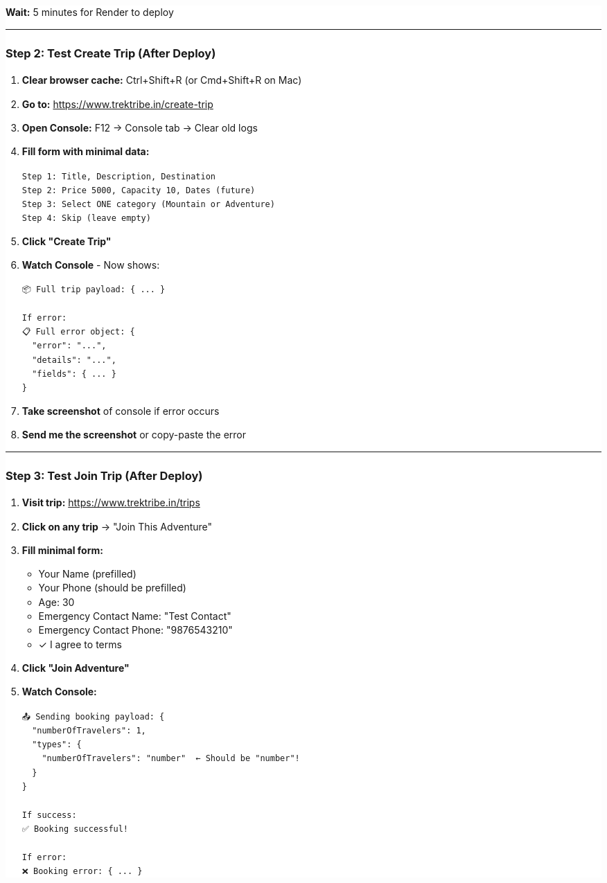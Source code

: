 **Wait:** 5 minutes for Render to deploy

---

### Step 2: Test Create Trip (After Deploy)

1. **Clear browser cache:** Ctrl+Shift+R (or Cmd+Shift+R on Mac)

2. **Go to:** https://www.trektribe.in/create-trip

3. **Open Console:** F12 → Console tab → Clear old logs

4. **Fill form with minimal data:**
   ```
   Step 1: Title, Description, Destination
   Step 2: Price 5000, Capacity 10, Dates (future)
   Step 3: Select ONE category (Mountain or Adventure)
   Step 4: Skip (leave empty)
   ```

5. **Click "Create Trip"**

6. **Watch Console** - Now shows:
   ```
   📦 Full trip payload: { ... }
   
   If error:
   📋 Full error object: {
     "error": "...",
     "details": "...",
     "fields": { ... }
   }
   ```

7. **Take screenshot** of console if error occurs

8. **Send me the screenshot** or copy-paste the error

---

### Step 3: Test Join Trip (After Deploy)

1. **Visit trip:** https://www.trektribe.in/trips

2. **Click on any trip** → "Join This Adventure"

3. **Fill minimal form:**
   - Your Name (prefilled)
   - Your Phone (should be prefilled)
   - Age: 30
   - Emergency Contact Name: "Test Contact"
   - Emergency Contact Phone: "9876543210"
   - ✓ I agree to terms

4. **Click "Join Adventure"**

5. **Watch Console:**
   ```
   📤 Sending booking payload: {
     "numberOfTravelers": 1,
     "types": {
       "numberOfTravelers": "number"  ← Should be "number"!
     }
   }
   
   If success:
   ✅ Booking successful!
   
   If error:
   ❌ Booking error: { ... }
   ```
